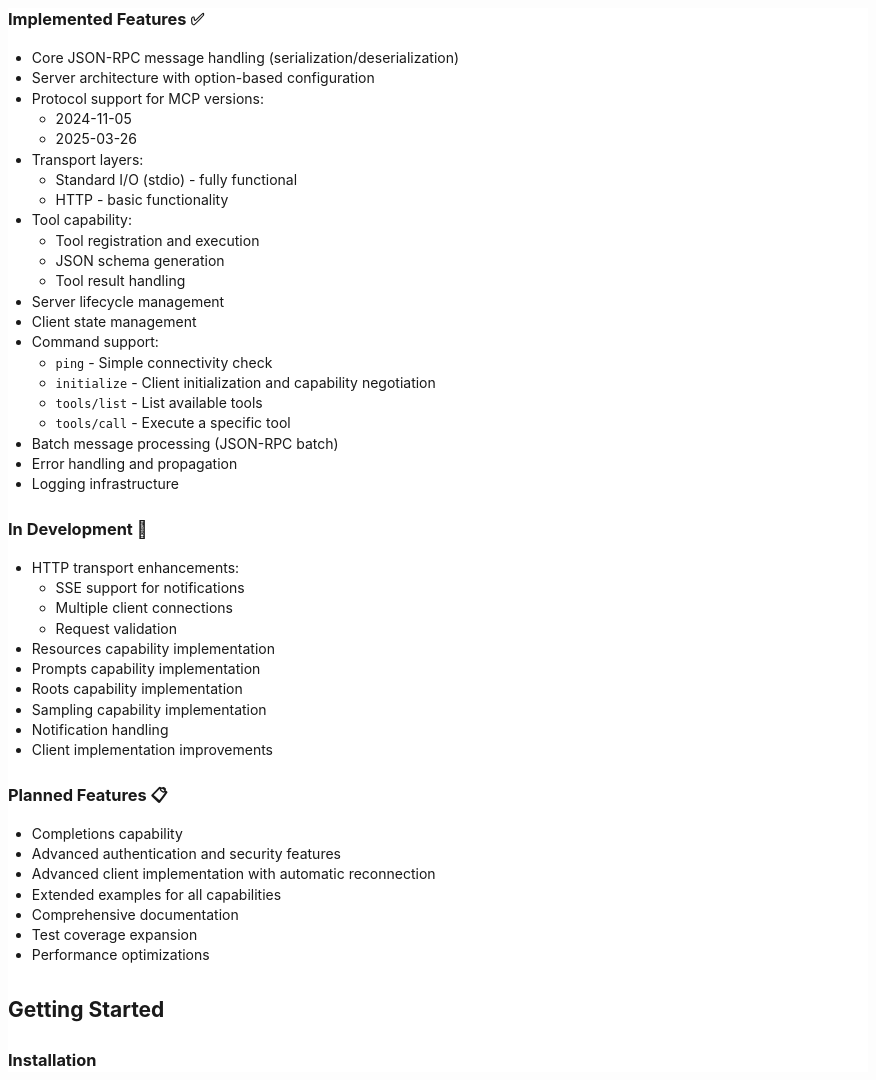 ### Implemented Features ✅

- Core JSON-RPC message handling (serialization/deserialization)
- Server architecture with option-based configuration
- Protocol support for MCP versions:
  - 2024-11-05
  - 2025-03-26
- Transport layers:
  - Standard I/O (stdio) - fully functional
  - HTTP - basic functionality
- Tool capability:
  - Tool registration and execution
  - JSON schema generation
  - Tool result handling
- Server lifecycle management
- Client state management
- Command support:
  - `ping` - Simple connectivity check
  - `initialize` - Client initialization and capability negotiation
  - `tools/list` - List available tools
  - `tools/call` - Execute a specific tool
- Batch message processing (JSON-RPC batch)
- Error handling and propagation
- Logging infrastructure

### In Development 🚧

- HTTP transport enhancements:
  - SSE support for notifications
  - Multiple client connections
  - Request validation
- Resources capability implementation
- Prompts capability implementation
- Roots capability implementation
- Sampling capability implementation
- Notification handling
- Client implementation improvements

### Planned Features 📋

- Completions capability
- Advanced authentication and security features
- Advanced client implementation with automatic reconnection
- Extended examples for all capabilities
- Comprehensive documentation
- Test coverage expansion
- Performance optimizations

## Getting Started

### Installation
